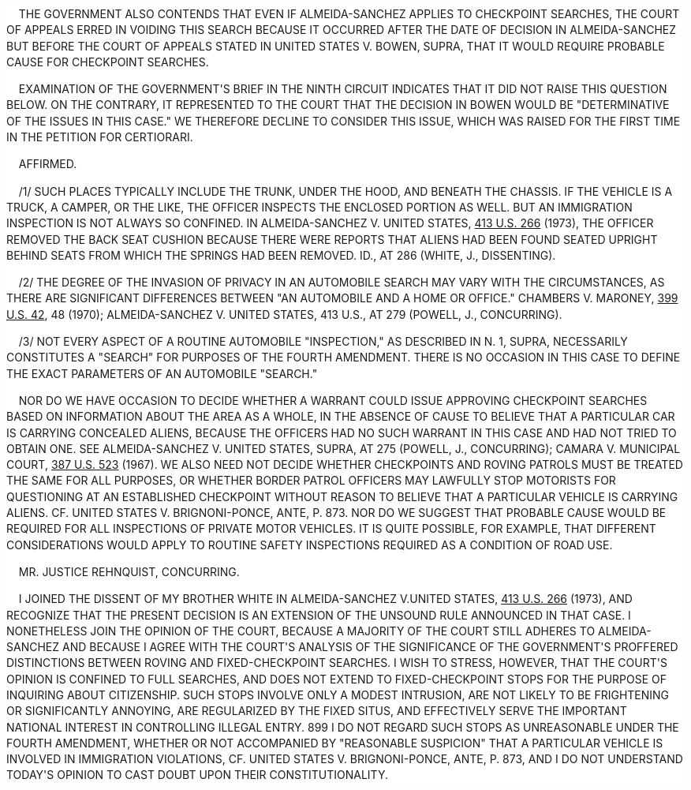     THE GOVERNMENT ALSO CONTENDS THAT EVEN IF ALMEIDA-SANCHEZ APPLIES TO CHECKPOINT SEARCHES, THE COURT OF APPEALS ERRED IN VOIDING THIS SEARCH BECAUSE IT OCCURRED AFTER THE DATE OF DECISION IN ALMEIDA-SANCHEZ BUT BEFORE THE COURT OF APPEALS STATED IN UNITED STATES V. BOWEN, SUPRA, THAT IT WOULD REQUIRE PROBABLE CAUSE FOR CHECKPOINT SEARCHES.

    EXAMINATION OF THE GOVERNMENT'S BRIEF IN THE NINTH CIRCUIT INDICATES THAT IT DID NOT RAISE THIS QUESTION BELOW.  ON THE CONTRARY, IT REPRESENTED TO THE COURT THAT THE DECISION IN BOWEN WOULD BE "DETERMINATIVE OF THE ISSUES IN THIS CASE."  WE THEREFORE DECLINE TO CONSIDER THIS ISSUE, WHICH WAS RAISED FOR THE FIRST TIME IN THE PETITION FOR CERTIORARI.

    AFFIRMED.

    /1/ SUCH PLACES TYPICALLY INCLUDE THE TRUNK, UNDER THE HOOD, AND BENEATH THE CHASSIS.  IF THE VEHICLE IS A TRUCK, A CAMPER, OR THE LIKE, THE OFFICER INSPECTS THE ENCLOSED PORTION AS WELL.  BUT AN IMMIGRATION INSPECTION IS NOT ALWAYS SO CONFINED.  IN ALMEIDA-SANCHEZ V. UNITED STATES, [413 U.S. 266][/us/courts/scotus/usReporter/413/266] (1973), THE OFFICER REMOVED THE BACK SEAT CUSHION BECAUSE THERE WERE REPORTS THAT ALIENS HAD BEEN FOUND SEATED UPRIGHT BEHIND SEATS FROM WHICH THE SPRINGS HAD BEEN REMOVED.  ID., AT 286 (WHITE, J., DISSENTING).

    /2/ THE DEGREE OF THE INVASION OF PRIVACY IN AN AUTOMOBILE SEARCH MAY VARY WITH THE CIRCUMSTANCES, AS THERE ARE SIGNIFICANT DIFFERENCES BETWEEN "AN AUTOMOBILE AND A HOME OR OFFICE."  CHAMBERS V. MARONEY, [399 U.S. 42][/us/courts/scotus/usReporter/399/42], 48 (1970); ALMEIDA-SANCHEZ V. UNITED STATES, 413 U.S., AT 279 (POWELL, J., CONCURRING).

    /3/ NOT EVERY ASPECT OF A ROUTINE AUTOMOBILE "INSPECTION," AS DESCRIBED IN N. 1, SUPRA, NECESSARILY CONSTITUTES A "SEARCH" FOR PURPOSES OF THE FOURTH AMENDMENT.  THERE IS NO OCCASION IN THIS CASE TO DEFINE THE EXACT PARAMETERS OF AN AUTOMOBILE "SEARCH."

    NOR DO WE HAVE OCCASION TO DECIDE WHETHER A WARRANT COULD ISSUE APPROVING CHECKPOINT SEARCHES BASED ON INFORMATION ABOUT THE AREA AS A WHOLE, IN THE ABSENCE OF CAUSE TO BELIEVE THAT A PARTICULAR CAR IS CARRYING CONCEALED ALIENS, BECAUSE THE OFFICERS HAD NO SUCH WARRANT IN THIS CASE AND HAD NOT TRIED TO OBTAIN ONE.  SEE ALMEIDA-SANCHEZ V. UNITED STATES, SUPRA, AT 275 (POWELL, J., CONCURRING); CAMARA V. MUNICIPAL COURT, [387 U.S. 523][/us/courts/scotus/usReporter/387/523] (1967).  WE ALSO NEED NOT DECIDE WHETHER CHECKPOINTS AND ROVING PATROLS MUST BE TREATED THE SAME FOR ALL PURPOSES, OR WHETHER BORDER PATROL OFFICERS MAY LAWFULLY STOP MOTORISTS FOR QUESTIONING AT AN ESTABLISHED CHECKPOINT WITHOUT REASON TO BELIEVE THAT A PARTICULAR VEHICLE IS CARRYING ALIENS.  CF. UNITED STATES V. BRIGNONI-PONCE, ANTE, P. 873.  NOR DO WE SUGGEST THAT PROBABLE CAUSE WOULD BE REQUIRED FOR ALL INSPECTIONS OF PRIVATE MOTOR VEHICLES.  IT IS QUITE POSSIBLE, FOR EXAMPLE, THAT DIFFERENT CONSIDERATIONS WOULD APPLY TO ROUTINE SAFETY INSPECTIONS REQUIRED AS A CONDITION OF ROAD USE.

    MR. JUSTICE REHNQUIST, CONCURRING.

    I JOINED THE DISSENT OF MY BROTHER WHITE IN ALMEIDA-SANCHEZ V.UNITED STATES, [413 U.S. 266][/us/courts/scotus/usReporter/413/266] (1973), AND RECOGNIZE THAT THE PRESENT DECISION IS AN EXTENSION OF THE UNSOUND RULE ANNOUNCED IN THAT CASE.  I NONETHELESS JOIN THE OPINION OF THE COURT, BECAUSE A MAJORITY OF THE COURT STILL ADHERES TO ALMEIDA-SANCHEZ AND BECAUSE I AGREE WITH THE COURT'S ANALYSIS OF THE SIGNIFICANCE OF THE GOVERNMENT'S PROFFERED DISTINCTIONS BETWEEN ROVING AND FIXED-CHECKPOINT SEARCHES.     I WISH TO STRESS, HOWEVER, THAT THE COURT'S OPINION IS CONFINED TO FULL SEARCHES, AND DOES NOT EXTEND TO FIXED-CHECKPOINT STOPS FOR THE PURPOSE OF INQUIRING ABOUT CITIZENSHIP.  SUCH STOPS INVOLVE ONLY A MODEST INTRUSION, ARE NOT LIKELY TO BE FRIGHTENING OR SIGNIFICANTLY ANNOYING, ARE REGULARIZED BY THE FIXED SITUS, AND EFFECTIVELY SERVE THE IMPORTANT NATIONAL INTEREST IN CONTROLLING ILLEGAL ENTRY.  899 I DO NOT REGARD SUCH STOPS AS UNREASONABLE UNDER THE FOURTH AMENDMENT, WHETHER OR NOT ACCOMPANIED BY "REASONABLE SUSPICION" THAT A PARTICULAR VEHICLE IS INVOLVED IN IMMIGRATION VIOLATIONS, CF. UNITED STATES V. BRIGNONI-PONCE, ANTE, P. 873, AND I DO NOT UNDERSTAND TODAY'S OPINION TO CAST DOUBT UPON THEIR CONSTITUTIONALITY.


[/us/courts/scotus/usReporter/422/891]: https://publicdocs.github.io/go/links?ns=uslm-x&ref=%2Fus%2Fcourts%2Fscotus%2FusReporter%2F422%2F891
[/us/courts/scotus/usReporter/413/266]: https://publicdocs.github.io/go/links?ns=uslm-x&ref=%2Fus%2Fcourts%2Fscotus%2FusReporter%2F413%2F266
[/us/courts/scotus/usReporter/413/266]: https://publicdocs.github.io/go/links?ns=uslm-x&ref=%2Fus%2Fcourts%2Fscotus%2FusReporter%2F413%2F266
[/us/courts/scotus/usReporter/419/824]: https://publicdocs.github.io/go/links?ns=uslm-x&ref=%2Fus%2Fcourts%2Fscotus%2FusReporter%2F419%2F824
[/us/courts/scotus/usReporter/387/523]: https://publicdocs.github.io/go/links?ns=uslm-x&ref=%2Fus%2Fcourts%2Fscotus%2FusReporter%2F387%2F523
[/us/courts/scotus/usReporter/384/757]: https://publicdocs.github.io/go/links?ns=uslm-x&ref=%2Fus%2Fcourts%2Fscotus%2FusReporter%2F384%2F757
[/us/courts/scotus/usReporter/399/42]: https://publicdocs.github.io/go/links?ns=uslm-x&ref=%2Fus%2Fcourts%2Fscotus%2FusReporter%2F399%2F42
[/us/courts/scotus/usReporter/413/266]: https://publicdocs.github.io/go/links?ns=uslm-x&ref=%2Fus%2Fcourts%2Fscotus%2FusReporter%2F413%2F266
[/us/courts/scotus/usReporter/399/42]: https://publicdocs.github.io/go/links?ns=uslm-x&ref=%2Fus%2Fcourts%2Fscotus%2FusReporter%2F399%2F42
[/us/courts/scotus/usReporter/387/523]: https://publicdocs.github.io/go/links?ns=uslm-x&ref=%2Fus%2Fcourts%2Fscotus%2FusReporter%2F387%2F523
[/us/courts/scotus/usReporter/413/266]: https://publicdocs.github.io/go/links?ns=uslm-x&ref=%2Fus%2Fcourts%2Fscotus%2FusReporter%2F413%2F266
[/us/courts/scotus/usReporter/392/1]: https://publicdocs.github.io/go/links?ns=uslm-x&ref=%2Fus%2Fcourts%2Fscotus%2FusReporter%2F392%2F1
[/us/courts/scotus/usReporter/364/206]: https://publicdocs.github.io/go/links?ns=uslm-x&ref=%2Fus%2Fcourts%2Fscotus%2FusReporter%2F364%2F206
[/us/courts/scotus/usReporter/406/311]: https://publicdocs.github.io/go/links?ns=uslm-x&ref=%2Fus%2Fcourts%2Fscotus%2FusReporter%2F406%2F311
[/us/courts/scotus/usReporter/279/231]: https://publicdocs.github.io/go/links?ns=uslm-x&ref=%2Fus%2Fcourts%2Fscotus%2FusReporter%2F279%2F231
[/us/stat/66/163]: https://publicdocs.github.io/go/links?ns=uslm&ref=%2Fus%2Fstat%2F66%2F163
[/us/stat/79/911]: https://publicdocs.github.io/go/links?ns=uslm&ref=%2Fus%2Fstat%2F79%2F911
[/us/usc/t8/s1151]: https://publicdocs.github.io/go/links?ns=uslm&ref=%2Fus%2Fusc%2Ft8%2Fs1151
[/us/stat/66/163]: https://publicdocs.github.io/go/links?ns=uslm&ref=%2Fus%2Fstat%2F66%2F163
[/us/stat/79/911]: https://publicdocs.github.io/go/links?ns=uslm&ref=%2Fus%2Fstat%2F79%2F911
[/us/usc/t8/s1101]: https://publicdocs.github.io/go/links?ns=uslm&ref=%2Fus%2Fusc%2Ft8%2Fs1101
[/us/courts/scotus/usReporter/404/864]: https://publicdocs.github.io/go/links?ns=uslm-x&ref=%2Fus%2Fcourts%2Fscotus%2FusReporter%2F404%2F864
[/us/usc/t8/s1225]: https://publicdocs.github.io/go/links?ns=uslm&ref=%2Fus%2Fusc%2Ft8%2Fs1225
[/us/usc/t8/s1324]: https://publicdocs.github.io/go/links?ns=uslm&ref=%2Fus%2Fusc%2Ft8%2Fs1324
[/us/courts/scotus/usReporter/413/266]: https://publicdocs.github.io/go/links?ns=uslm-x&ref=%2Fus%2Fcourts%2Fscotus%2FusReporter%2F413%2F266
[/us/courts/scotus/usReporter/420/905]: https://publicdocs.github.io/go/links?ns=uslm-x&ref=%2Fus%2Fcourts%2Fscotus%2FusReporter%2F420%2F905